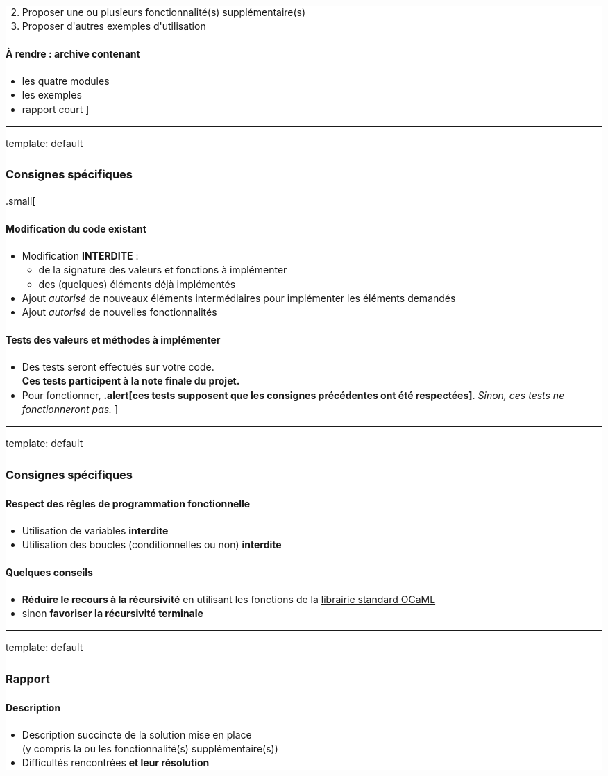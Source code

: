 2. Proposer une ou plusieurs fonctionnalité(s) supplémentaire(s)
3. Proposer d'autres exemples d'utilisation

#### À rendre : archive contenant
* les quatre modules
* les exemples
* rapport court
]

---
template: default

### Consignes spécifiques

.small[
#### Modification du code existant

* Modification **INTERDITE** :
  * de la signature des valeurs et fonctions à implémenter
  * des (quelques) éléments déjà implémentés
* Ajout *autorisé* de nouveaux éléments intermédiaires pour implémenter les éléments demandés
* Ajout *autorisé* de nouvelles fonctionnalités

#### Tests des valeurs et méthodes à implémenter

* Des tests seront effectués sur votre code.  
  **Ces tests participent à la note finale du projet.**
* Pour fonctionner, **.alert[ces tests supposent que les consignes précédentes ont été respectées]**.
  *Sinon, ces tests ne fonctionneront pas.*
]

---
template: default

### Consignes spécifiques

#### Respect des règles de programmation fonctionnelle

* Utilisation de variables **interdite**
* Utilisation des boucles (conditionnelles ou non) **interdite**

#### Quelques conseils

* **Réduire le recours à la récursivité** en utilisant les fonctions de la [librairie standard OCaML](https://v2.ocaml.org/releases/4.13/htmlman/stdlib.html)
* sinon **favoriser la récursivité <u>terminale</u>**

---
template: default

### Rapport

#### Description
* Description succincte de la solution mise en place  
  (y compris la ou les fonctionnalité(s) supplémentaire(s))
* Difficultés rencontrées **et leur résolution**
